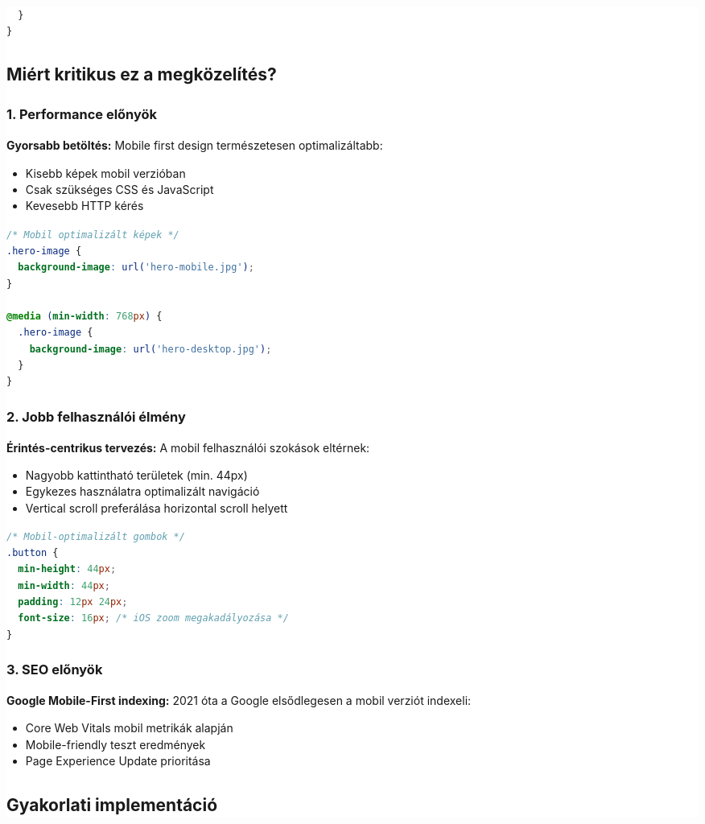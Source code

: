```css
  }
}
```

## Miért kritikus ez a megközelítés?

### 1. Performance előnyök

**Gyorsabb betöltés:** Mobile first design természetesen optimalizáltabb:
- Kisebb képek mobil verzióban
- Csak szükséges CSS és JavaScript
- Kevesebb HTTP kérés

```css
/* Mobil optimalizált képek */
.hero-image {
  background-image: url('hero-mobile.jpg');
}

@media (min-width: 768px) {
  .hero-image {
    background-image: url('hero-desktop.jpg');
  }
}
```

### 2. Jobb felhasználói élmény

**Érintés-centrikus tervezés:** A mobil felhasználói szokások eltérnek:
- Nagyobb kattintható területek (min. 44px)
- Egykezes használatra optimalizált navigáció
- Vertical scroll preferálása horizontal scroll helyett

```css
/* Mobil-optimalizált gombok */
.button {
  min-height: 44px;
  min-width: 44px;
  padding: 12px 24px;
  font-size: 16px; /* iOS zoom megakadályozása */
}
```

### 3. SEO előnyök

**Google Mobile-First indexing:** 2021 óta a Google elsődlegesen a mobil verziót indexeli:
- Core Web Vitals mobil metrikák alapján
- Mobile-friendly teszt eredmények
- Page Experience Update prioritása

## Gyakorlati implementáció
